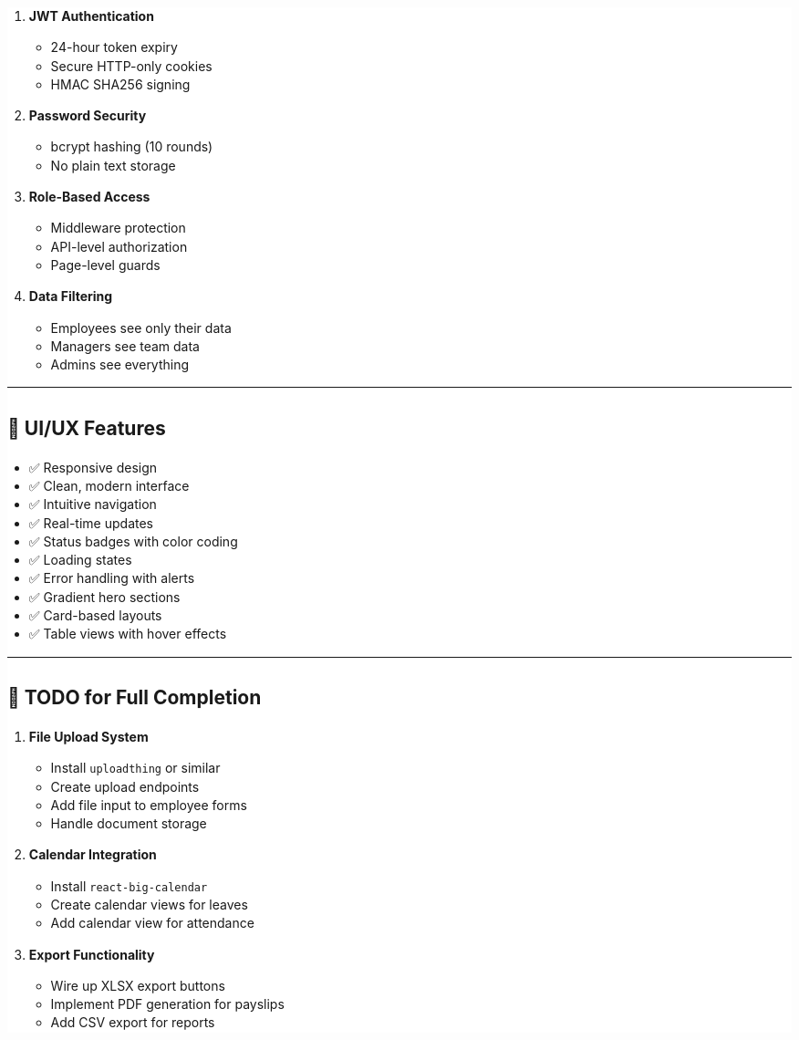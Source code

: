 1. **JWT Authentication**
   - 24-hour token expiry
   - Secure HTTP-only cookies
   - HMAC SHA256 signing

2. **Password Security**
   - bcrypt hashing (10 rounds)
   - No plain text storage

3. **Role-Based Access**
   - Middleware protection
   - API-level authorization
   - Page-level guards

4. **Data Filtering**
   - Employees see only their data
   - Managers see team data
   - Admins see everything

---

## 🎨 UI/UX Features

- ✅ Responsive design
- ✅ Clean, modern interface
- ✅ Intuitive navigation
- ✅ Real-time updates
- ✅ Status badges with color coding
- ✅ Loading states
- ✅ Error handling with alerts
- ✅ Gradient hero sections
- ✅ Card-based layouts
- ✅ Table views with hover effects

---

## 📝 TODO for Full Completion

1. **File Upload System**
   - Install `uploadthing` or similar
   - Create upload endpoints
   - Add file input to employee forms
   - Handle document storage

2. **Calendar Integration**
   - Install `react-big-calendar`
   - Create calendar views for leaves
   - Add calendar view for attendance

3. **Export Functionality**
   - Wire up XLSX export buttons
   - Implement PDF generation for payslips
   - Add CSV export for reports
